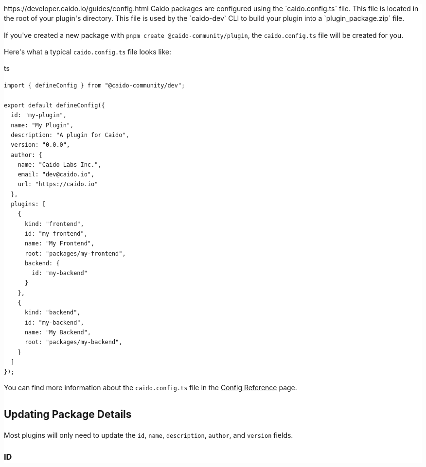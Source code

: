 <page>
  <title>Configuring your Package | Developer</title>
  <url>https://developer.caido.io/guides/config.html</url>
  <content>Caido packages are configured using the `caido.config.ts` file. This file is located in the root of your plugin's directory. This file is used by the `caido-dev` CLI to build your plugin into a `plugin_package.zip` file.

If you've created a new package with `pnpm create @caido-community/plugin`, the `caido.config.ts` file will be created for you.

Here's what a typical `caido.config.ts` file looks like:

ts

    import { defineConfig } from "@caido-community/dev";
    
    export default defineConfig({
      id: "my-plugin",
      name: "My Plugin",
      description: "A plugin for Caido",
      version: "0.0.0",
      author: {
        name: "Caido Labs Inc.",
        email: "dev@caido.io",
        url: "https://caido.io"
      },
      plugins: [
        {
          kind: "frontend",
          id: "my-frontend",
          name: "My Frontend",
          root: "packages/my-frontend",
          backend: {
            id: "my-backend"
          }
        },
        {
          kind: "backend",
          id: "my-backend",
          name: "My Backend",
          root: "packages/my-backend",
        }
      ]
    });

You can find more information about the `caido.config.ts` file in the [Config Reference](https://developer.caido.io/reference/config.html) page.

Updating Package Details [​](#updating-package-details)
-------------------------------------------------------

Most plugins will only need to update the `id`, `name`, `description`, `author`, and `version` fields.

### ID [​](#id)
